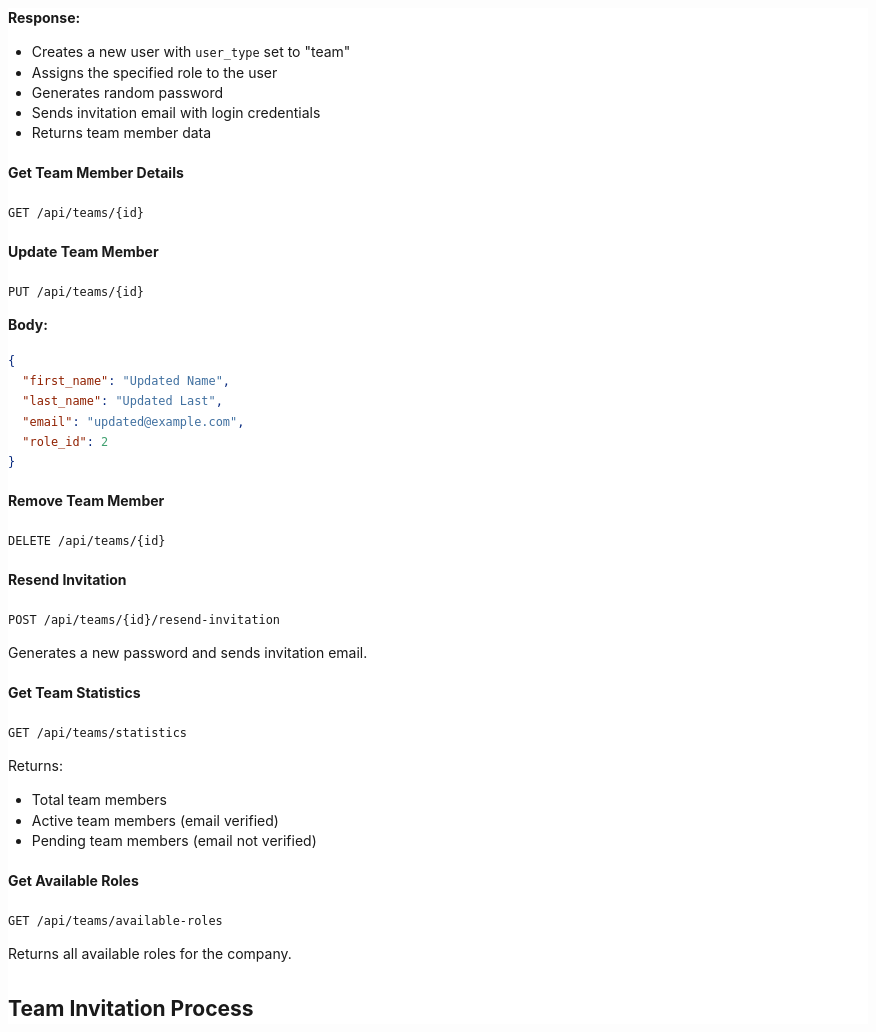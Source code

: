 **Response:**
- Creates a new user with `user_type` set to "team"
- Assigns the specified role to the user
- Generates random password
- Sends invitation email with login credentials
- Returns team member data

#### Get Team Member Details
```
GET /api/teams/{id}
```

#### Update Team Member
```
PUT /api/teams/{id}
```
**Body:**
```json
{
  "first_name": "Updated Name",
  "last_name": "Updated Last",
  "email": "updated@example.com",
  "role_id": 2
}
```

#### Remove Team Member
```
DELETE /api/teams/{id}
```

#### Resend Invitation
```
POST /api/teams/{id}/resend-invitation
```
Generates a new password and sends invitation email.

#### Get Team Statistics
```
GET /api/teams/statistics
```
Returns:
- Total team members
- Active team members (email verified)
- Pending team members (email not verified)

#### Get Available Roles
```
GET /api/teams/available-roles
```
Returns all available roles for the company.

## Team Invitation Process
